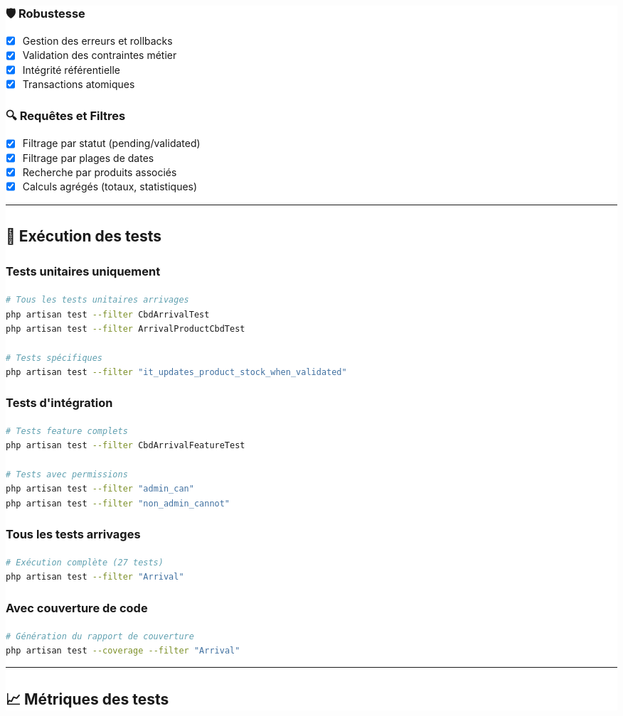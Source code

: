 ### **🛡️ Robustesse**
- [x] Gestion des erreurs et rollbacks
- [x] Validation des contraintes métier
- [x] Intégrité référentielle
- [x] Transactions atomiques

### **🔍 Requêtes et Filtres**
- [x] Filtrage par statut (pending/validated)
- [x] Filtrage par plages de dates
- [x] Recherche par produits associés
- [x] Calculs agrégés (totaux, statistiques)

---

## **🚀 Exécution des tests**

### **Tests unitaires uniquement**
```bash
# Tous les tests unitaires arrivages
php artisan test --filter CbdArrivalTest
php artisan test --filter ArrivalProductCbdTest

# Tests spécifiques
php artisan test --filter "it_updates_product_stock_when_validated"
```

### **Tests d'intégration**
```bash
# Tests feature complets
php artisan test --filter CbdArrivalFeatureTest

# Tests avec permissions
php artisan test --filter "admin_can"
php artisan test --filter "non_admin_cannot"
```

### **Tous les tests arrivages**
```bash
# Exécution complète (27 tests)
php artisan test --filter "Arrival"
```

### **Avec couverture de code**
```bash
# Génération du rapport de couverture
php artisan test --coverage --filter "Arrival"
```

---

## **📈 Métriques des tests**
